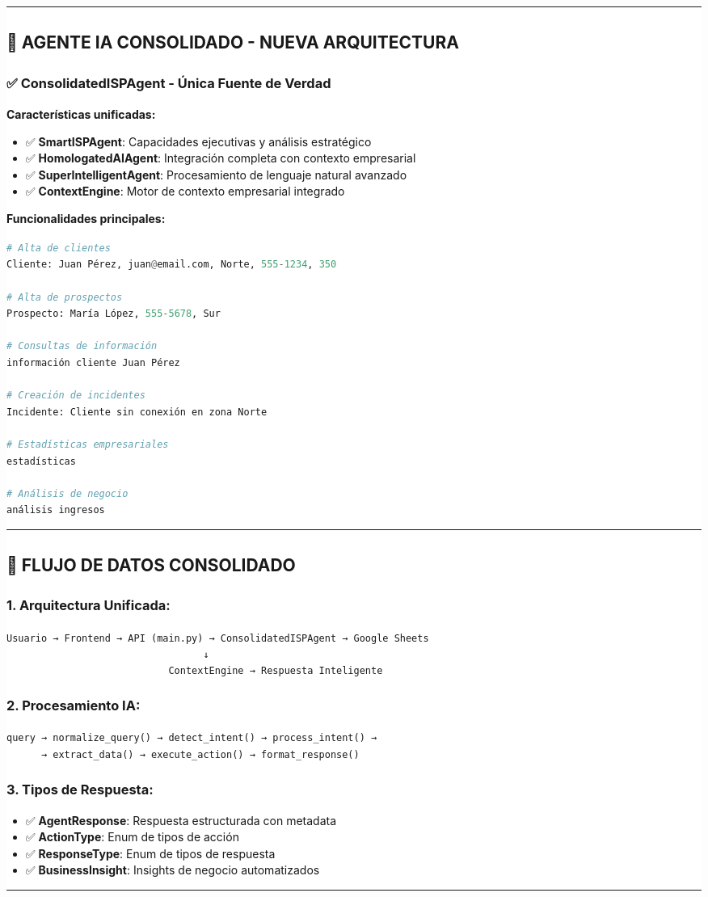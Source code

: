 
---

## 🧠 **AGENTE IA CONSOLIDADO - NUEVA ARQUITECTURA**

### **✅ ConsolidatedISPAgent - Única Fuente de Verdad**

**Características unificadas:**
- ✅ **SmartISPAgent**: Capacidades ejecutivas y análisis estratégico
- ✅ **HomologatedAIAgent**: Integración completa con contexto empresarial  
- ✅ **SuperIntelligentAgent**: Procesamiento de lenguaje natural avanzado
- ✅ **ContextEngine**: Motor de contexto empresarial integrado

**Funcionalidades principales:**
```python
# Alta de clientes
Cliente: Juan Pérez, juan@email.com, Norte, 555-1234, 350

# Alta de prospectos  
Prospecto: María López, 555-5678, Sur

# Consultas de información
información cliente Juan Pérez

# Creación de incidentes
Incidente: Cliente sin conexión en zona Norte

# Estadísticas empresariales
estadísticas

# Análisis de negocio
análisis ingresos
```

---

## 🔄 **FLUJO DE DATOS CONSOLIDADO**

### **1. Arquitectura Unificada:**
```
Usuario → Frontend → API (main.py) → ConsolidatedISPAgent → Google Sheets
                                  ↓
                            ContextEngine → Respuesta Inteligente
```

### **2. Procesamiento IA:**
```python
query → normalize_query() → detect_intent() → process_intent() → 
      → extract_data() → execute_action() → format_response()
```

### **3. Tipos de Respuesta:**
- ✅ **AgentResponse**: Respuesta estructurada con metadata
- ✅ **ActionType**: Enum de tipos de acción
- ✅ **ResponseType**: Enum de tipos de respuesta
- ✅ **BusinessInsight**: Insights de negocio automatizados

---